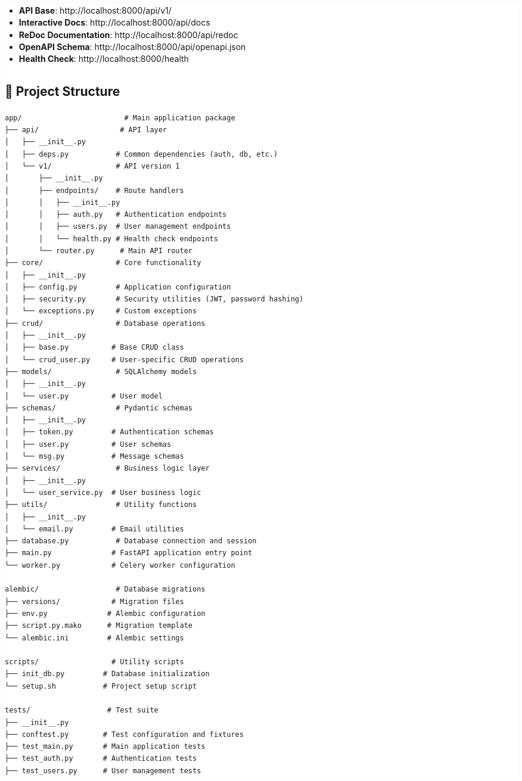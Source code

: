 - **API Base**: http://localhost:8000/api/v1/
- **Interactive Docs**: http://localhost:8000/api/docs
- **ReDoc Documentation**: http://localhost:8000/api/redoc
- **OpenAPI Schema**: http://localhost:8000/api/openapi.json
- **Health Check**: http://localhost:8000/health

## 📁 Project Structure

```
app/                        # Main application package
├── api/                   # API layer
│   ├── __init__.py
│   ├── deps.py           # Common dependencies (auth, db, etc.)
│   └── v1/               # API version 1
│       ├── __init__.py
│       ├── endpoints/    # Route handlers
│       │   ├── __init__.py
│       │   ├── auth.py   # Authentication endpoints
│       │   ├── users.py  # User management endpoints
│       │   └── health.py # Health check endpoints
│       └── router.py      # Main API router
├── core/                 # Core functionality
│   ├── __init__.py
│   ├── config.py         # Application configuration
│   ├── security.py       # Security utilities (JWT, password hashing)
│   └── exceptions.py     # Custom exceptions
├── crud/                 # Database operations
│   ├── __init__.py
│   ├── base.py          # Base CRUD class
│   └── crud_user.py     # User-specific CRUD operations
├── models/               # SQLAlchemy models
│   ├── __init__.py
│   └── user.py          # User model
├── schemas/              # Pydantic schemas
│   ├── __init__.py
│   ├── token.py         # Authentication schemas
│   ├── user.py          # User schemas
│   └── msg.py           # Message schemas
├── services/             # Business logic layer
│   ├── __init__.py
│   └── user_service.py  # User business logic
├── utils/                # Utility functions
│   ├── __init__.py
│   └── email.py         # Email utilities
├── database.py           # Database connection and session
├── main.py              # FastAPI application entry point
└── worker.py            # Celery worker configuration

alembic/                  # Database migrations
├── versions/            # Migration files
├── env.py              # Alembic configuration
├── script.py.mako      # Migration template
└── alembic.ini         # Alembic settings

scripts/                 # Utility scripts
├── init_db.py         # Database initialization
└── setup.sh           # Project setup script

tests/                  # Test suite
├── __init__.py
├── conftest.py        # Test configuration and fixtures
├── test_main.py       # Main application tests
├── test_auth.py       # Authentication tests
├── test_users.py      # User management tests
```